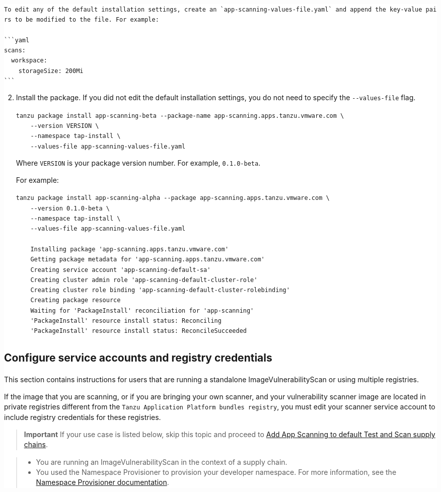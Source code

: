     To edit any of the default installation settings, create an `app-scanning-values-file.yaml` and append the key-value pairs to be modified to the file. For example:

    ```yaml
    scans:
      workspace:
        storageSize: 200Mi
    ```

2. Install the package. If you did not edit the default installation settings, you do not need to specify the `--values-file` flag.

    ```console
    tanzu package install app-scanning-beta --package-name app-scanning.apps.tanzu.vmware.com \
        --version VERSION \
        --namespace tap-install \
        --values-file app-scanning-values-file.yaml
    ```

    Where `VERSION` is your package version number. For example, `0.1.0-beta`.

    For example:

    ```console
    tanzu package install app-scanning-alpha --package app-scanning.apps.tanzu.vmware.com \
        --version 0.1.0-beta \
        --namespace tap-install \
        --values-file app-scanning-values-file.yaml

        Installing package 'app-scanning.apps.tanzu.vmware.com'
        Getting package metadata for 'app-scanning.apps.tanzu.vmware.com'
        Creating service account 'app-scanning-default-sa'
        Creating cluster admin role 'app-scanning-default-cluster-role'
        Creating cluster role binding 'app-scanning-default-cluster-rolebinding'
        Creating package resource
        Waiting for 'PackageInstall' reconciliation for 'app-scanning'
        'PackageInstall' resource install status: Reconciling
        'PackageInstall' resource install status: ReconcileSucceeded
    ```

## <a id="config-sa-reg-creds"></a> Configure service accounts and registry credentials

This section contains instructions for users that are running a standalone ImageVulnerabilityScan or using multiple registries.

If the image that you are scanning, or if you are bringing your own scanner, and
your vulnerability scanner image are located in private registries different
from the `Tanzu Application Platform bundles registry`, you must edit your
scanner service account to include registry credentials for these registries.

>**Important** If your use case is listed below, skip this topic and proceed to [Add App Scanning to default Test and Scan supply chains](./integrate-app-scanning.hbs.md).

  > - You are running an ImageVulnerabilityScan in the context of a supply chain.
  > - You used the Namespace Provisioner to provision your developer namespace. For more information, see the [Namespace Provisioner documentation](../namespace-provisioner/default-resources.hbs.md).
